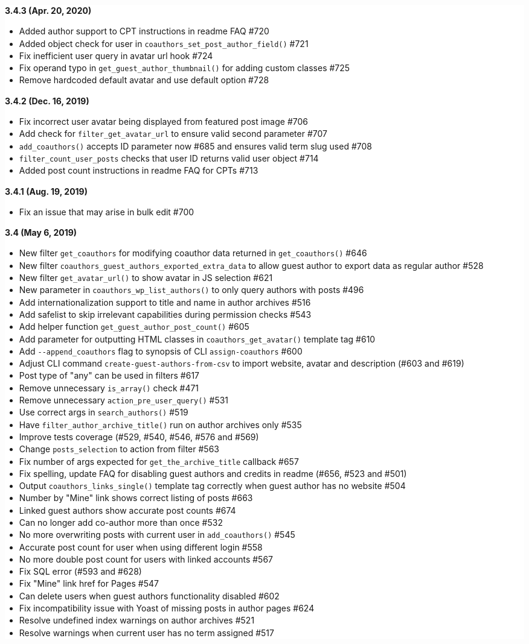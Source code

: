 **3.4.3 (Apr. 20, 2020)**
* Added author support to CPT instructions in readme FAQ #720
* Added object check for user in `coauthors_set_post_author_field()` #721
* Fix inefficient user query in avatar url hook #724
* Fix operand typo in `get_guest_author_thumbnail()` for adding custom classes #725
* Remove hardcoded default avatar and use default option #728

**3.4.2 (Dec. 16, 2019)**
* Fix incorrect user avatar being displayed from featured post image #706
* Add check for `filter_get_avatar_url` to ensure valid second parameter #707
* `add_coauthors()` accepts ID parameter now #685 and ensures valid term slug used #708
* `filter_count_user_posts` checks that user ID returns valid user object #714
* Added post count instructions in readme FAQ for CPTs #713

**3.4.1 (Aug. 19, 2019)**
* Fix an issue that may arise in bulk edit #700

**3.4 (May 6, 2019)**
* New filter `get_coauthors` for modifying coauthor data returned in `get_coauthors()` #646
* New filter `coauthors_guest_authors_exported_extra_data` to allow guest author to export data as regular author #528
* New filter `get_avatar_url()` to show avatar in JS selection #621
* New parameter in `coauthors_wp_list_authors()` to only query authors with posts #496
* Add internationalization support to title and name in author archives #516
* Add safelist to skip irrelevant capabilities during permission checks #543
* Add helper function `get_guest_author_post_count()` #605
* Add parameter for outputting HTML classes in `coauthors_get_avatar()` template tag #610
* Add `--append_coauthors` flag to synopsis of CLI `assign-coauthors` #600
* Adjust CLI command `create-guest-authors-from-csv` to import website, avatar and description (#603 and #619)
* Post type of "any" can be used in filters #617
* Remove unnecessary `is_array()` check #471
* Remove unnecessary `action_pre_user_query()` #531
* Use correct args in `search_authors()` #519
* Have `filter_author_archive_title()` run on author archives only #535
* Improve tests coverage (#529, #540, #546, #576 and #569)
* Change `posts_selection` to action from filter #563
* Fix number of args expected for `get_the_archive_title` callback #657
* Fix spelling, update FAQ for disabling guest authors and credits in readme (#656, #523 and #501)
* Output `coauthors_links_single()` template tag correctly when guest author has no website #504
* Number by "Mine" link shows correct listing of posts #663
* Linked guest authors show accurate post counts #674
* Can no longer add co-author more than once #532
* No more overwriting posts with current user in `add_coauthors()` #545
* Accurate post count for user when using different login #558
* No more double post count for users with linked accounts #567
* Fix SQL error (#593 and #628)
* Fix "Mine" link href for Pages #547
* Can delete users when guest authors functionality disabled #602
* Fix incompatibility issue with Yoast of missing posts in author pages #624
* Resolve undefined index warnings on author archives #521
* Resolve warnings when current user has no term assigned #517
